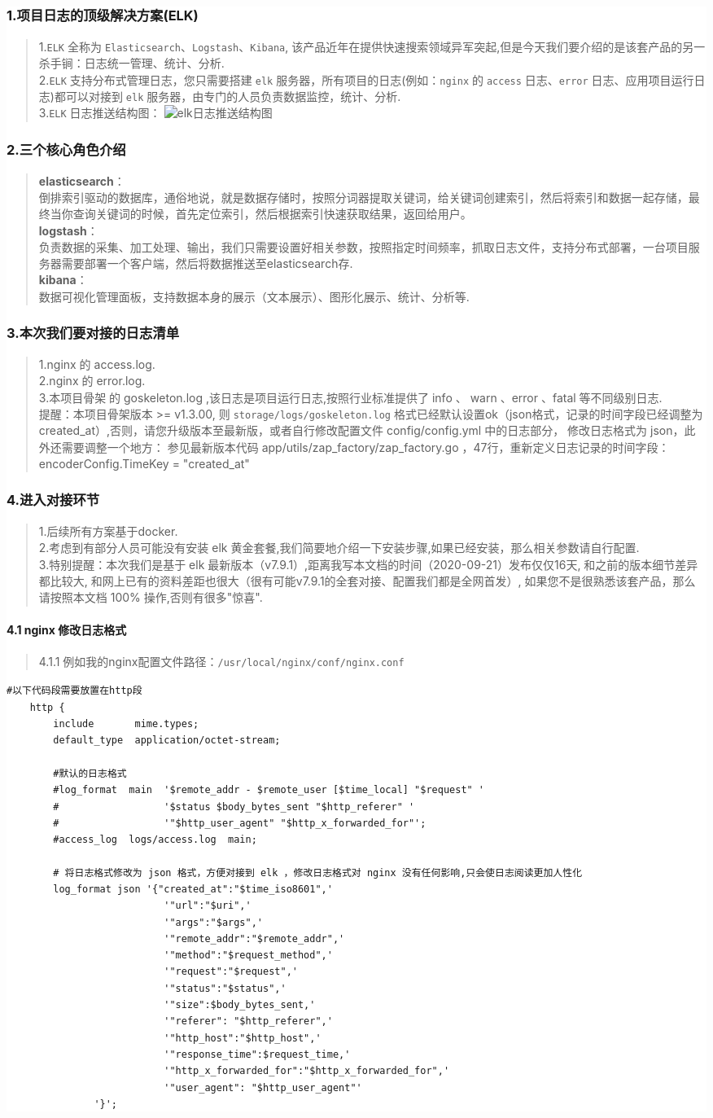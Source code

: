 ###    1.项目日志的顶级解决方案(ELK)   
> 1.`ELK` 全称为 `Elasticsearch`、`Logstash`、`Kibana`, 该产品近年在提供快速搜索领域异军突起,但是今天我们要介绍的是该套产品的另一杀手锏：日志统一管理、统计、分析.    
> 2.`ELK` 支持分布式管理日志，您只需要搭建 `elk` 服务器，所有项目的日志(例如：`nginx` 的 `access` 日志、`error` 日志、应用项目运行日志)都可以对接到 `elk` 服务器，由专门的人员负责数据监控，统计、分析.     
> 3.`ELK` 日志推送结构图：
>![elk日志推送结构图](https://www.ginskeleton.com/images/elk_struct.png)   
    
###  2.三个核心角色介绍    
> **elasticsearch**：  
>    倒排索引驱动的数据库，通俗地说，就是数据存储时，按照分词器提取关键词，给关键词创建索引，然后将索引和数据一起存储，最终当你查询关键词的时候，首先定位索引，然后根据索引快速获取结果，返回给用户。   
> **logstash**：  
>    负责数据的采集、加工处理、输出，我们只需要设置好相关参数，按照指定时间频率，抓取日志文件，支持分布式部署，一台项目服务器需要部署一个客户端，然后将数据推送至elasticsearch存.    
> **kibana**：   
>    数据可视化管理面板，支持数据本身的展示（文本展示）、图形化展示、统计、分析等.  

###  3.本次我们要对接的日志清单    
>   1.nginx 的 access.log.  
>   2.nginx 的 error.log.  
>   3.本项目骨架 的 goskeleton.log ,该日志是项目运行日志,按照行业标准提供了 info 、 warn 、error 、fatal 等不同级别日志.    
>   提醒：本项目骨架版本 >= v1.3.00, 则 `storage/logs/goskeleton.log` 格式已经默认设置ok（json格式，记录的时间字段已经调整为 created_at）,否则，请您升级版本至最新版，或者自行修改配置文件 config/config.yml 中的日志部分，
 修改日志格式为 json，此外还需要调整一个地方：
 参见最新版本代码 app/utils/zap_factory/zap_factory.go ，47行，重新定义日志记录的时间字段：encoderConfig.TimeKey = "created_at"

### 4.进入对接环节  
> 1.后续所有方案基于docker.  
> 2.考虑到有部分人员可能没有安装 elk 黄金套餐,我们简要地介绍一下安装步骤,如果已经安装，那么相关参数请自行配置.  
> 3.特别提醒：本次我们是基于 elk 最新版本（v7.9.1）,距离我写本文档的时间（2020-09-21）发布仅仅16天, 和之前的版本细节差异都比较大, 和网上已有的资料差距也很大（很有可能v7.9.1的全套对接、配置我们都是全网首发）, 如果您不是很熟悉该套产品，那么请按照本文档 100% 操作,否则有很多"惊喜".    

#### 4.1 nginx 修改日志格式
> 4.1.1 例如我的nginx配置文件路径：`/usr/local/nginx/conf/nginx.conf`    
```code  
#以下代码段需要放置在http段
    http {
        include       mime.types;
        default_type  application/octet-stream;

        #默认的日志格式
        #log_format  main  '$remote_addr - $remote_user [$time_local] "$request" '
        #                  '$status $body_bytes_sent "$http_referer" '
        #                  '"$http_user_agent" "$http_x_forwarded_for"';
        #access_log  logs/access.log  main;

        # 将日志格式修改为 json 格式，方便对接到 elk ，修改日志格式对 nginx 没有任何影响,只会使日志阅读更加人性化
        log_format json '{"created_at":"$time_iso8601",'
                           '"url":"$uri",'
                           '"args":"$args",'
                           '"remote_addr":"$remote_addr",'
                           '"method":"$request_method",'
                           '"request":"$request",'
                           '"status":"$status",'
                           '"size":$body_bytes_sent,'
                           '"referer": "$http_referer",'
                           '"http_host":"$http_host",'
                           '"response_time":$request_time,'
                           '"http_x_forwarded_for":"$http_x_forwarded_for",'
                           '"user_agent": "$http_user_agent"'
               '}';
```
